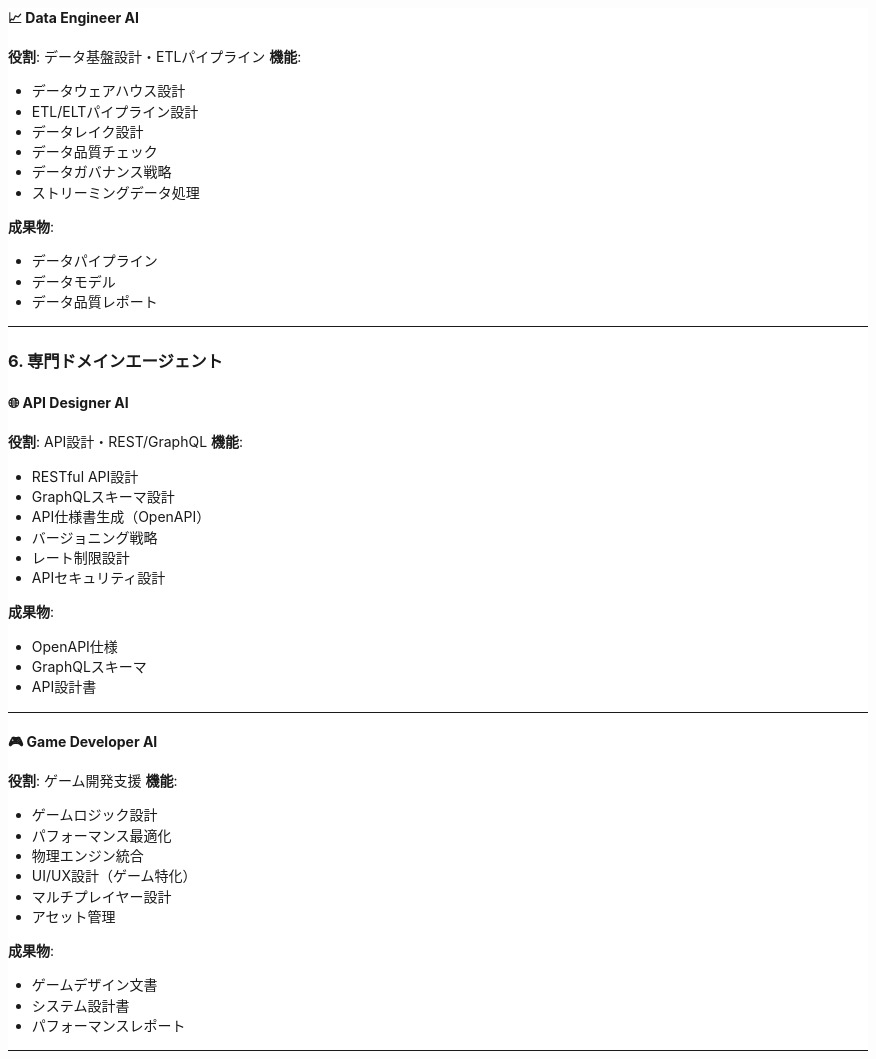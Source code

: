 #### 📈 Data Engineer AI
**役割**: データ基盤設計・ETLパイプライン
**機能**:
- データウェアハウス設計
- ETL/ELTパイプライン設計
- データレイク設計
- データ品質チェック
- データガバナンス戦略
- ストリーミングデータ処理

**成果物**:
- データパイプライン
- データモデル
- データ品質レポート

---

### 6. 専門ドメインエージェント

#### 🌐 API Designer AI
**役割**: API設計・REST/GraphQL
**機能**:
- RESTful API設計
- GraphQLスキーマ設計
- API仕様書生成（OpenAPI）
- バージョニング戦略
- レート制限設計
- APIセキュリティ設計

**成果物**:
- OpenAPI仕様
- GraphQLスキーマ
- API設計書

---

#### 🎮 Game Developer AI
**役割**: ゲーム開発支援
**機能**:
- ゲームロジック設計
- パフォーマンス最適化
- 物理エンジン統合
- UI/UX設計（ゲーム特化）
- マルチプレイヤー設計
- アセット管理

**成果物**:
- ゲームデザイン文書
- システム設計書
- パフォーマンスレポート

---
